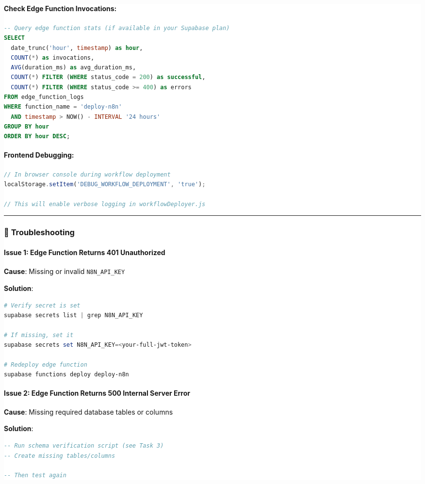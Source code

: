 #### **Check Edge Function Invocations**:
```sql
-- Query edge function stats (if available in your Supabase plan)
SELECT 
  date_trunc('hour', timestamp) as hour,
  COUNT(*) as invocations,
  AVG(duration_ms) as avg_duration_ms,
  COUNT(*) FILTER (WHERE status_code = 200) as successful,
  COUNT(*) FILTER (WHERE status_code >= 400) as errors
FROM edge_function_logs
WHERE function_name = 'deploy-n8n'
  AND timestamp > NOW() - INTERVAL '24 hours'
GROUP BY hour
ORDER BY hour DESC;
```

#### **Frontend Debugging**:
```javascript
// In browser console during workflow deployment
localStorage.setItem('DEBUG_WORKFLOW_DEPLOYMENT', 'true');

// This will enable verbose logging in workflowDeployer.js
```

---

### 🚨 **Troubleshooting**

#### **Issue 1: Edge Function Returns 401 Unauthorized**
**Cause**: Missing or invalid `N8N_API_KEY`

**Solution**:
```powershell
# Verify secret is set
supabase secrets list | grep N8N_API_KEY

# If missing, set it
supabase secrets set N8N_API_KEY=<your-full-jwt-token>

# Redeploy edge function
supabase functions deploy deploy-n8n
```

#### **Issue 2: Edge Function Returns 500 Internal Server Error**
**Cause**: Missing required database tables or columns

**Solution**:
```sql
-- Run schema verification script (see Task 3)
-- Create missing tables/columns

-- Then test again
```
